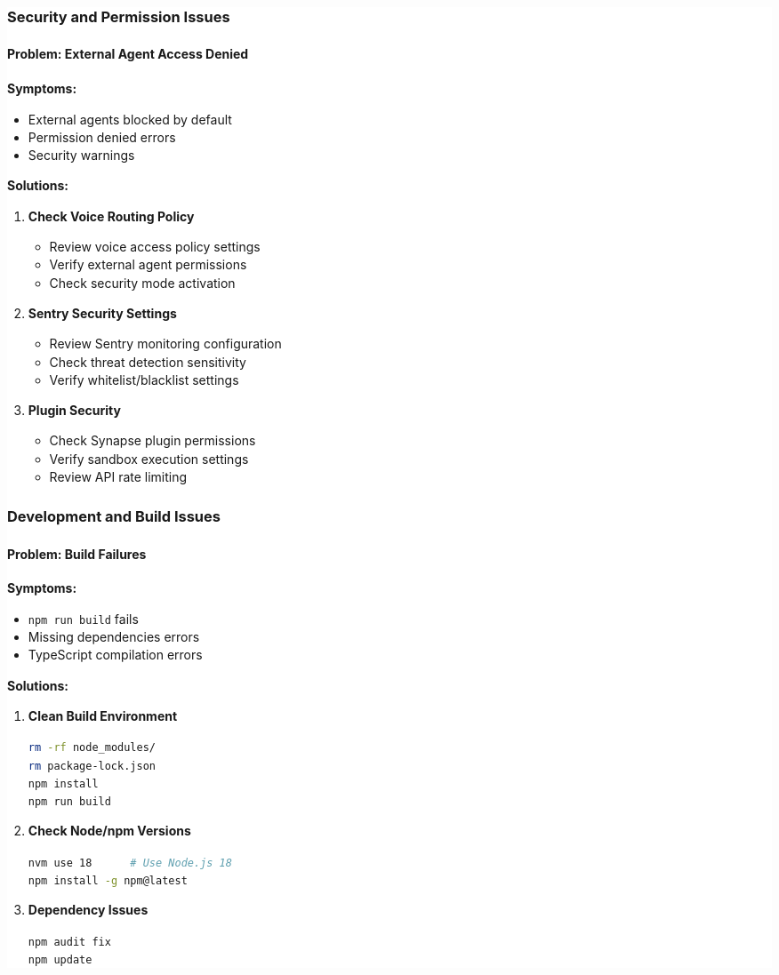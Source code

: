 ### Security and Permission Issues

#### Problem: External Agent Access Denied

**Symptoms:**
- External agents blocked by default
- Permission denied errors
- Security warnings

**Solutions:**

1. **Check Voice Routing Policy**
   - Review voice access policy settings
   - Verify external agent permissions
   - Check security mode activation

2. **Sentry Security Settings**
   - Review Sentry monitoring configuration
   - Check threat detection sensitivity
   - Verify whitelist/blacklist settings

3. **Plugin Security**
   - Check Synapse plugin permissions
   - Verify sandbox execution settings
   - Review API rate limiting

### Development and Build Issues

#### Problem: Build Failures

**Symptoms:**
- `npm run build` fails
- Missing dependencies errors
- TypeScript compilation errors

**Solutions:**

1. **Clean Build Environment**
   ```bash
   rm -rf node_modules/
   rm package-lock.json
   npm install
   npm run build
   ```

2. **Check Node/npm Versions**
   ```bash
   nvm use 18      # Use Node.js 18
   npm install -g npm@latest
   ```

3. **Dependency Issues**
   ```bash
   npm audit fix
   npm update
   ```
